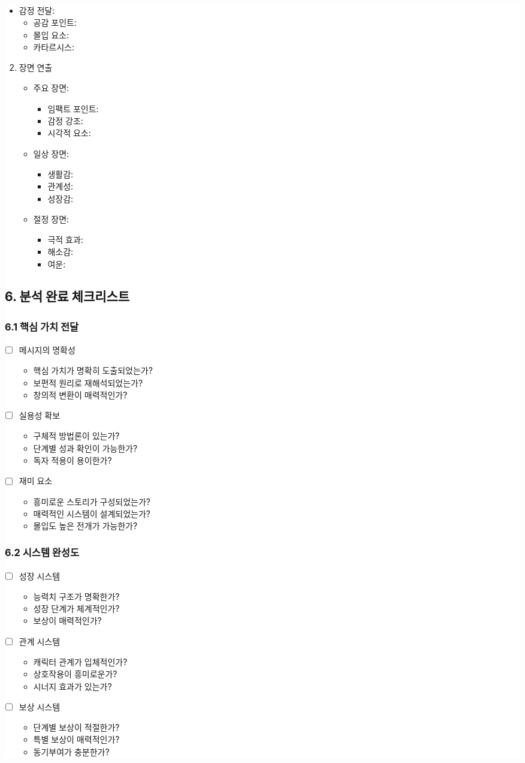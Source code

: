    - 감정 전달:
     * 공감 포인트:
     * 몰입 요소:
     * 카타르시스:

2. 장면 연출
   - 주요 장면:
     * 임팩트 포인트:
     * 감정 강조:
     * 시각적 요소:
   
   - 일상 장면:
     * 생활감:
     * 관계성:
     * 성장감:
   
   - 절정 장면:
     * 극적 효과:
     * 해소감:
     * 여운:

## 6. 분석 완료 체크리스트

### 6.1 핵심 가치 전달
- [ ] 메시지의 명확성
  * 핵심 가치가 명확히 도출되었는가?
  * 보편적 원리로 재해석되었는가?
  * 창의적 변환이 매력적인가?

- [ ] 실용성 확보
  * 구체적 방법론이 있는가?
  * 단계별 성과 확인이 가능한가?
  * 독자 적용이 용이한가?

- [ ] 재미 요소
  * 흥미로운 스토리가 구성되었는가?
  * 매력적인 시스템이 설계되었는가?
  * 몰입도 높은 전개가 가능한가?

### 6.2 시스템 완성도
- [ ] 성장 시스템
  * 능력치 구조가 명확한가?
  * 성장 단계가 체계적인가?
  * 보상이 매력적인가?

- [ ] 관계 시스템
  * 캐릭터 관계가 입체적인가?
  * 상호작용이 흥미로운가?
  * 시너지 효과가 있는가?

- [ ] 보상 시스템
  * 단계별 보상이 적절한가?
  * 특별 보상이 매력적인가?
  * 동기부여가 충분한가?
